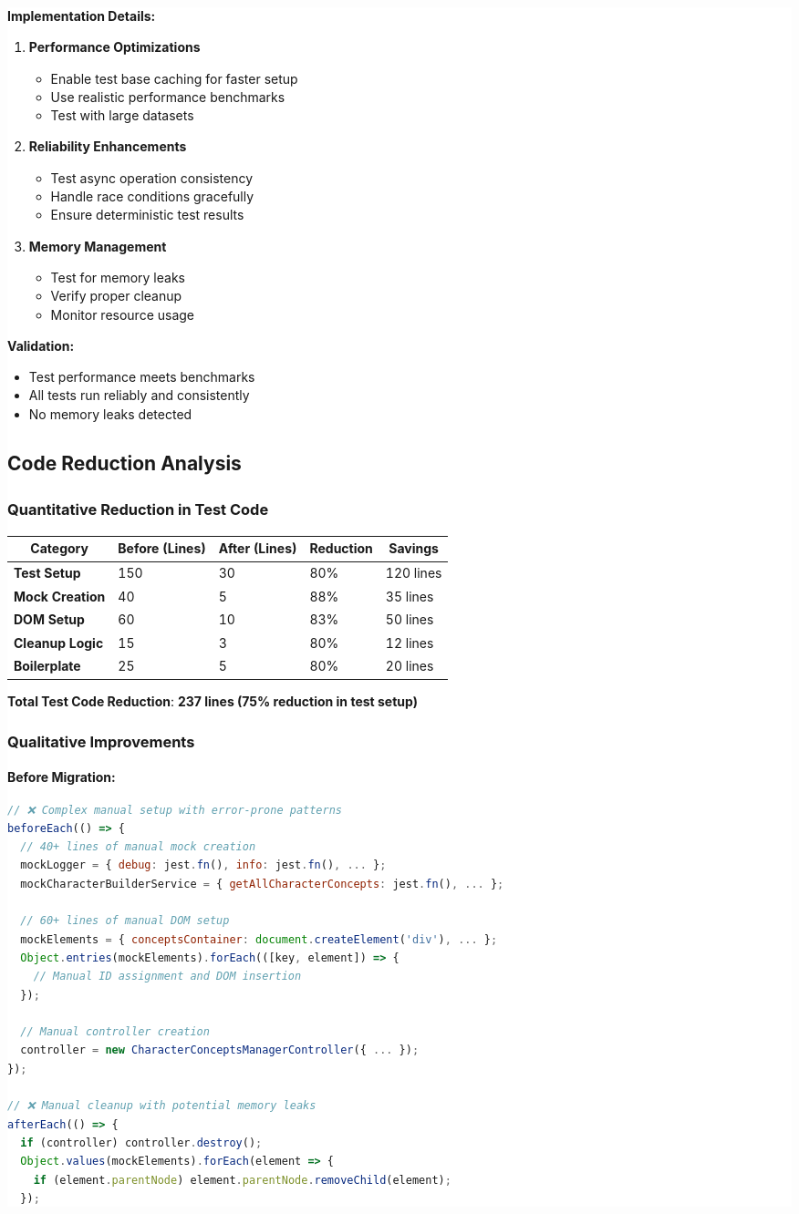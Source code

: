 
**Implementation Details:**

1. **Performance Optimizations**
   - Enable test base caching for faster setup
   - Use realistic performance benchmarks
   - Test with large datasets

2. **Reliability Enhancements**
   - Test async operation consistency
   - Handle race conditions gracefully
   - Ensure deterministic test results

3. **Memory Management**
   - Test for memory leaks
   - Verify proper cleanup
   - Monitor resource usage

**Validation:**
- Test performance meets benchmarks
- All tests run reliably and consistently
- No memory leaks detected

## Code Reduction Analysis

### Quantitative Reduction in Test Code

| Category | Before (Lines) | After (Lines) | Reduction | Savings |
|----------|----------------|---------------|-----------|---------|
| **Test Setup** | 150 | 30 | 80% | 120 lines |
| **Mock Creation** | 40 | 5 | 88% | 35 lines |
| **DOM Setup** | 60 | 10 | 83% | 50 lines |
| **Cleanup Logic** | 15 | 3 | 80% | 12 lines |
| **Boilerplate** | 25 | 5 | 80% | 20 lines |

**Total Test Code Reduction**: **237 lines (75% reduction in test setup)**

### Qualitative Improvements

**Before Migration:**
```javascript
// ❌ Complex manual setup with error-prone patterns
beforeEach(() => {
  // 40+ lines of manual mock creation
  mockLogger = { debug: jest.fn(), info: jest.fn(), ... };
  mockCharacterBuilderService = { getAllCharacterConcepts: jest.fn(), ... };
  
  // 60+ lines of manual DOM setup
  mockElements = { conceptsContainer: document.createElement('div'), ... };
  Object.entries(mockElements).forEach(([key, element]) => {
    // Manual ID assignment and DOM insertion
  });
  
  // Manual controller creation
  controller = new CharacterConceptsManagerController({ ... });
});

// ❌ Manual cleanup with potential memory leaks
afterEach(() => {
  if (controller) controller.destroy();
  Object.values(mockElements).forEach(element => {
    if (element.parentNode) element.parentNode.removeChild(element);
  });
```